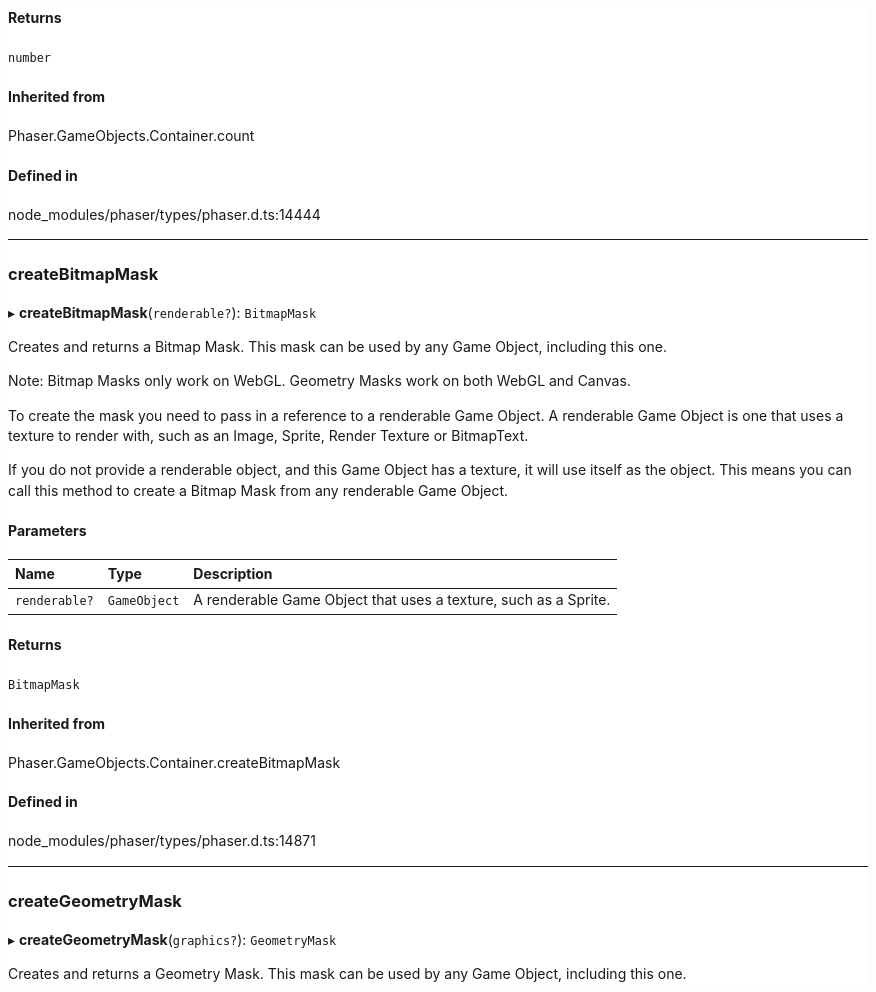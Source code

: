 #### Returns

`number`

#### Inherited from

Phaser.GameObjects.Container.count

#### Defined in

node_modules/phaser/types/phaser.d.ts:14444

___

### createBitmapMask

▸ **createBitmapMask**(`renderable?`): `BitmapMask`

Creates and returns a Bitmap Mask. This mask can be used by any Game Object,
including this one.

Note: Bitmap Masks only work on WebGL. Geometry Masks work on both WebGL and Canvas.

To create the mask you need to pass in a reference to a renderable Game Object.
A renderable Game Object is one that uses a texture to render with, such as an
Image, Sprite, Render Texture or BitmapText.

If you do not provide a renderable object, and this Game Object has a texture,
it will use itself as the object. This means you can call this method to create
a Bitmap Mask from any renderable Game Object.

#### Parameters

| Name | Type | Description |
| :------ | :------ | :------ |
| `renderable?` | `GameObject` | A renderable Game Object that uses a texture, such as a Sprite. |

#### Returns

`BitmapMask`

#### Inherited from

Phaser.GameObjects.Container.createBitmapMask

#### Defined in

node_modules/phaser/types/phaser.d.ts:14871

___

### createGeometryMask

▸ **createGeometryMask**(`graphics?`): `GeometryMask`

Creates and returns a Geometry Mask. This mask can be used by any Game Object,
including this one.

